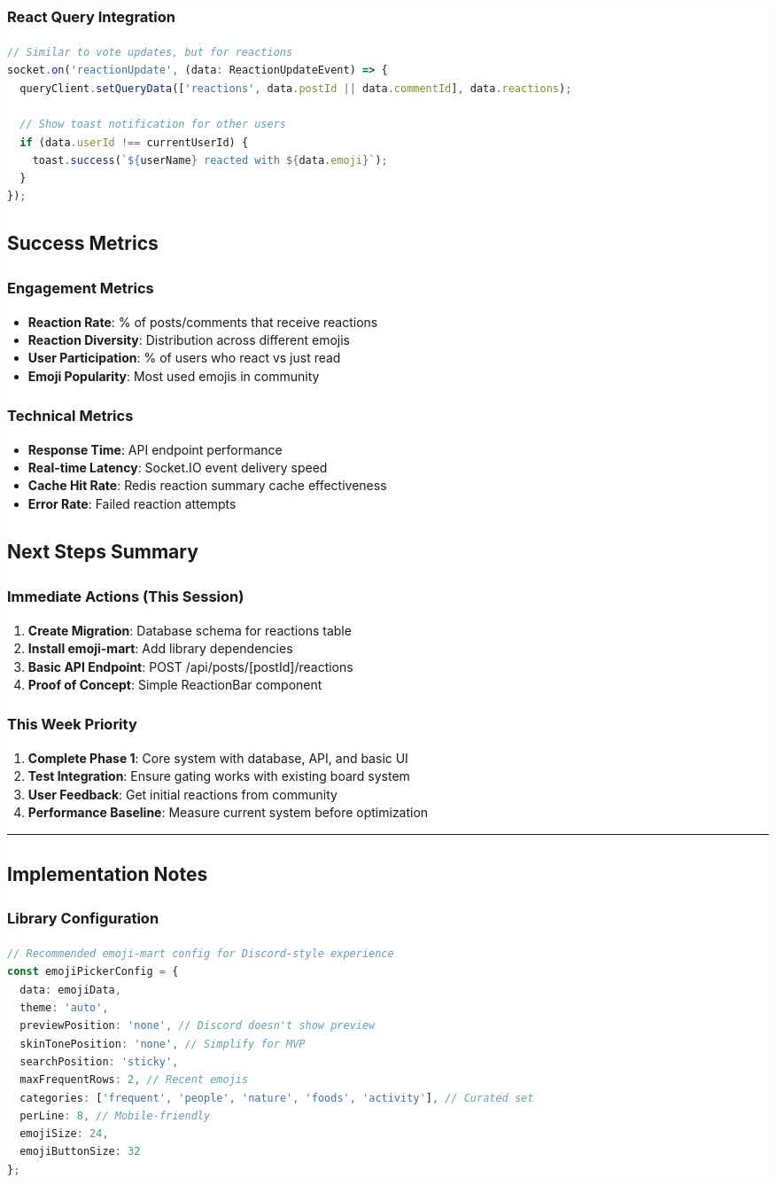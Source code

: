 ### **React Query Integration**
```typescript
// Similar to vote updates, but for reactions
socket.on('reactionUpdate', (data: ReactionUpdateEvent) => {
  queryClient.setQueryData(['reactions', data.postId || data.commentId], data.reactions);
  
  // Show toast notification for other users
  if (data.userId !== currentUserId) {
    toast.success(`${userName} reacted with ${data.emoji}`);
  }
});
```

## Success Metrics

### **Engagement Metrics**
- **Reaction Rate**: % of posts/comments that receive reactions
- **Reaction Diversity**: Distribution across different emojis  
- **User Participation**: % of users who react vs just read
- **Emoji Popularity**: Most used emojis in community

### **Technical Metrics**
- **Response Time**: API endpoint performance
- **Real-time Latency**: Socket.IO event delivery speed
- **Cache Hit Rate**: Redis reaction summary cache effectiveness
- **Error Rate**: Failed reaction attempts

## Next Steps Summary

### **Immediate Actions** (This Session)
1. **Create Migration**: Database schema for reactions table
2. **Install emoji-mart**: Add library dependencies
3. **Basic API Endpoint**: POST /api/posts/[postId]/reactions
4. **Proof of Concept**: Simple ReactionBar component

### **This Week Priority**
1. **Complete Phase 1**: Core system with database, API, and basic UI
2. **Test Integration**: Ensure gating works with existing board system
3. **User Feedback**: Get initial reactions from community
4. **Performance Baseline**: Measure current system before optimization

---

## Implementation Notes

### **Library Configuration**
```typescript
// Recommended emoji-mart config for Discord-style experience
const emojiPickerConfig = {
  data: emojiData,
  theme: 'auto',
  previewPosition: 'none', // Discord doesn't show preview
  skinTonePosition: 'none', // Simplify for MVP
  searchPosition: 'sticky',
  maxFrequentRows: 2, // Recent emojis
  categories: ['frequent', 'people', 'nature', 'foods', 'activity'], // Curated set
  perLine: 8, // Mobile-friendly
  emojiSize: 24,
  emojiButtonSize: 32
};
```